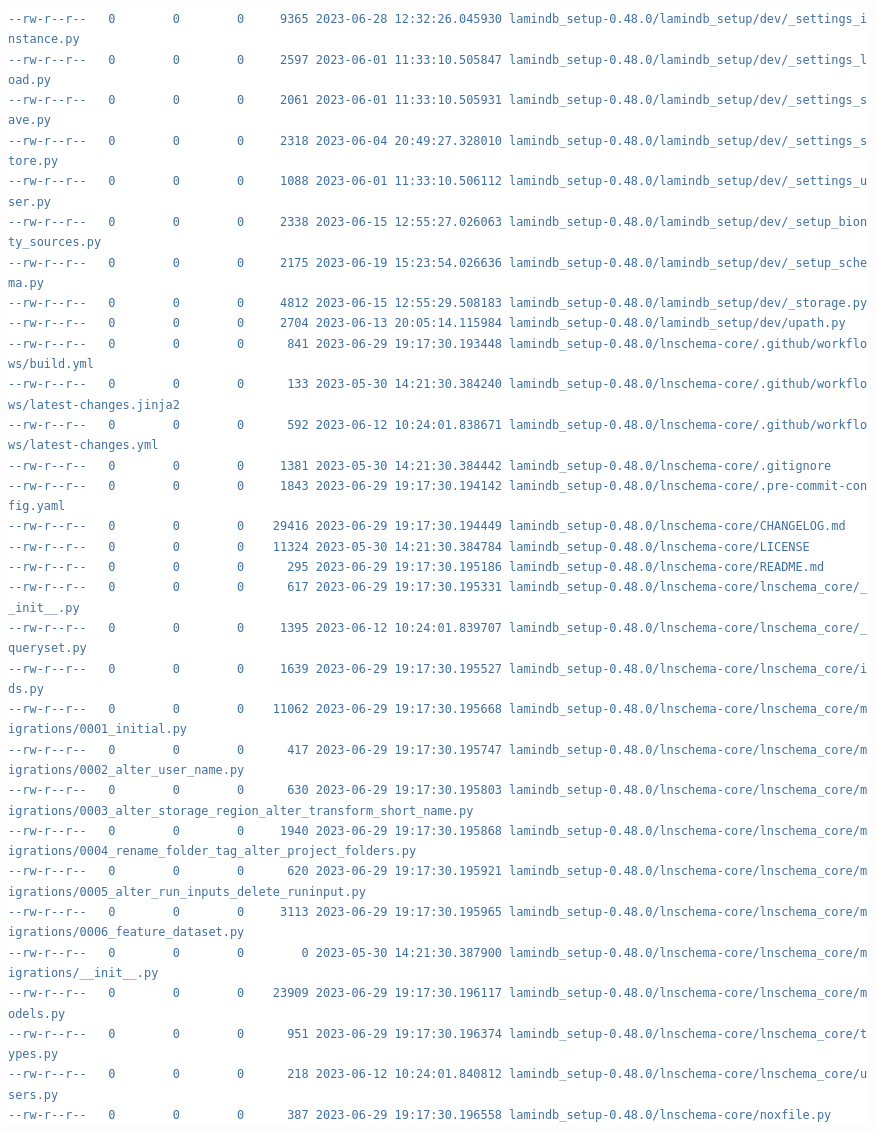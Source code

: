 ```diff
--rw-r--r--   0        0        0     9365 2023-06-28 12:32:26.045930 lamindb_setup-0.48.0/lamindb_setup/dev/_settings_instance.py
--rw-r--r--   0        0        0     2597 2023-06-01 11:33:10.505847 lamindb_setup-0.48.0/lamindb_setup/dev/_settings_load.py
--rw-r--r--   0        0        0     2061 2023-06-01 11:33:10.505931 lamindb_setup-0.48.0/lamindb_setup/dev/_settings_save.py
--rw-r--r--   0        0        0     2318 2023-06-04 20:49:27.328010 lamindb_setup-0.48.0/lamindb_setup/dev/_settings_store.py
--rw-r--r--   0        0        0     1088 2023-06-01 11:33:10.506112 lamindb_setup-0.48.0/lamindb_setup/dev/_settings_user.py
--rw-r--r--   0        0        0     2338 2023-06-15 12:55:27.026063 lamindb_setup-0.48.0/lamindb_setup/dev/_setup_bionty_sources.py
--rw-r--r--   0        0        0     2175 2023-06-19 15:23:54.026636 lamindb_setup-0.48.0/lamindb_setup/dev/_setup_schema.py
--rw-r--r--   0        0        0     4812 2023-06-15 12:55:29.508183 lamindb_setup-0.48.0/lamindb_setup/dev/_storage.py
--rw-r--r--   0        0        0     2704 2023-06-13 20:05:14.115984 lamindb_setup-0.48.0/lamindb_setup/dev/upath.py
--rw-r--r--   0        0        0      841 2023-06-29 19:17:30.193448 lamindb_setup-0.48.0/lnschema-core/.github/workflows/build.yml
--rw-r--r--   0        0        0      133 2023-05-30 14:21:30.384240 lamindb_setup-0.48.0/lnschema-core/.github/workflows/latest-changes.jinja2
--rw-r--r--   0        0        0      592 2023-06-12 10:24:01.838671 lamindb_setup-0.48.0/lnschema-core/.github/workflows/latest-changes.yml
--rw-r--r--   0        0        0     1381 2023-05-30 14:21:30.384442 lamindb_setup-0.48.0/lnschema-core/.gitignore
--rw-r--r--   0        0        0     1843 2023-06-29 19:17:30.194142 lamindb_setup-0.48.0/lnschema-core/.pre-commit-config.yaml
--rw-r--r--   0        0        0    29416 2023-06-29 19:17:30.194449 lamindb_setup-0.48.0/lnschema-core/CHANGELOG.md
--rw-r--r--   0        0        0    11324 2023-05-30 14:21:30.384784 lamindb_setup-0.48.0/lnschema-core/LICENSE
--rw-r--r--   0        0        0      295 2023-06-29 19:17:30.195186 lamindb_setup-0.48.0/lnschema-core/README.md
--rw-r--r--   0        0        0      617 2023-06-29 19:17:30.195331 lamindb_setup-0.48.0/lnschema-core/lnschema_core/__init__.py
--rw-r--r--   0        0        0     1395 2023-06-12 10:24:01.839707 lamindb_setup-0.48.0/lnschema-core/lnschema_core/_queryset.py
--rw-r--r--   0        0        0     1639 2023-06-29 19:17:30.195527 lamindb_setup-0.48.0/lnschema-core/lnschema_core/ids.py
--rw-r--r--   0        0        0    11062 2023-06-29 19:17:30.195668 lamindb_setup-0.48.0/lnschema-core/lnschema_core/migrations/0001_initial.py
--rw-r--r--   0        0        0      417 2023-06-29 19:17:30.195747 lamindb_setup-0.48.0/lnschema-core/lnschema_core/migrations/0002_alter_user_name.py
--rw-r--r--   0        0        0      630 2023-06-29 19:17:30.195803 lamindb_setup-0.48.0/lnschema-core/lnschema_core/migrations/0003_alter_storage_region_alter_transform_short_name.py
--rw-r--r--   0        0        0     1940 2023-06-29 19:17:30.195868 lamindb_setup-0.48.0/lnschema-core/lnschema_core/migrations/0004_rename_folder_tag_alter_project_folders.py
--rw-r--r--   0        0        0      620 2023-06-29 19:17:30.195921 lamindb_setup-0.48.0/lnschema-core/lnschema_core/migrations/0005_alter_run_inputs_delete_runinput.py
--rw-r--r--   0        0        0     3113 2023-06-29 19:17:30.195965 lamindb_setup-0.48.0/lnschema-core/lnschema_core/migrations/0006_feature_dataset.py
--rw-r--r--   0        0        0        0 2023-05-30 14:21:30.387900 lamindb_setup-0.48.0/lnschema-core/lnschema_core/migrations/__init__.py
--rw-r--r--   0        0        0    23909 2023-06-29 19:17:30.196117 lamindb_setup-0.48.0/lnschema-core/lnschema_core/models.py
--rw-r--r--   0        0        0      951 2023-06-29 19:17:30.196374 lamindb_setup-0.48.0/lnschema-core/lnschema_core/types.py
--rw-r--r--   0        0        0      218 2023-06-12 10:24:01.840812 lamindb_setup-0.48.0/lnschema-core/lnschema_core/users.py
--rw-r--r--   0        0        0      387 2023-06-29 19:17:30.196558 lamindb_setup-0.48.0/lnschema-core/noxfile.py
```